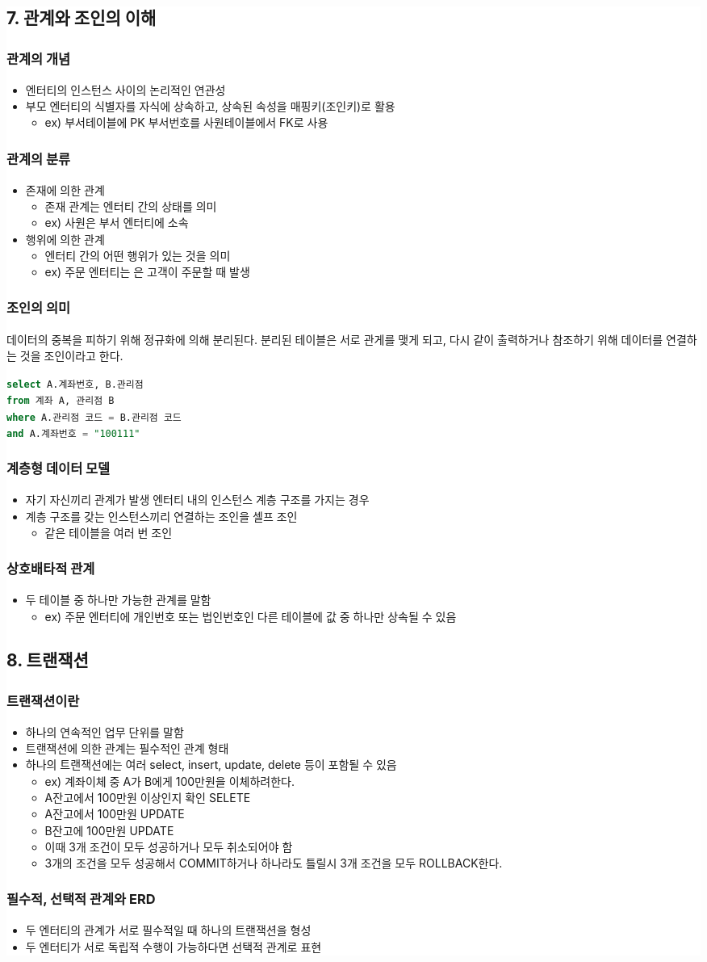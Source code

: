 ## 7. 관계와 조인의 이해
### 관계의 개념
- 엔터티의  인스턴스 사이의 논리적인 연관성
- 부모 엔터티의 식별자를 자식에 상속하고, 상속된 속성을 매핑키(조인키)로 활용
  - ex) 부서테이블에 PK 부서번호를 사원테이블에서 FK로 사용

### 관계의 분류
- 존재에 의한 관계
  - 존재 관계는 엔터티 간의 상태를 의미
  -  ex) 사원은 부서 엔터티에 소속
- 행위에 의한 관계
  - 엔터티 간의 어떤 행위가 있는 것을 의미
  - ex) 주문 엔터티는 은 고객이 주문할 때 발생

### 조인의 의미
데이터의 중복을 피하기 위해 정규화에 의해 분리된다. 분리된 테이블은 서로 관게를 맺게 되고, 다시 같이 출력하거나 참조하기 위해 데이터를 연결하는  것을 조인이라고 한다.
```sql
select A.계좌번호, B.관리점
from 계좌 A, 관리점 B
where A.관리점 코드 = B.관리점 코드
and A.계좌번호 = "100111"
```
### 계층형 데이터 모델
- 자기 자신끼리 관계가 발생 엔터티 내의 인스턴스 계층 구조를 가지는 경우
- 계층 구조를 갖는 인스턴스끼리 연결하는 조인을 셀프 조인
  - 같은 테이블을 여러 번 조인

### 상호배타적 관계
- 두 테이블 중 하나만 가능한 관계를 말함
  - ex) 주문 엔터티에 개인번호 또는 법인번호인 다른 테이블에 값 중 하나만 상속될 수 있음

## 8. 트랜잭션
### 트랜잭션이란
- 하나의 연속적인 업무 단위를 말함
- 트랜잭션에 의한 관계는 필수적인 관계 형태
- 하나의 트랜잭션에는 여러 select, insert, update, delete 등이 포함될 수 있음
  - ex) 계좌이체 중 A가 B에게 100만원을 이체하려한다.
  - A잔고에서 100만원 이상인지 확인 SELETE
  - A잔고에서 100만원 UPDATE
  - B잔고에 100만원 UPDATE
  - 이때 3개 조건이 모두 성공하거나 모두 취소되어야 함
  - 3개의 조건을 모두 성공해서 COMMIT하거나 하나라도 틀릴시 3개 조건을 모두 ROLLBACK한다.

### 필수적, 선택적 관계와 ERD
- 두 엔터티의 관계가 서로 필수적일 때 하나의 트랜잭션을 형성
- 두 엔터티가 서로 독립적 수행이 가능하다면 선택적 관계로 표현

